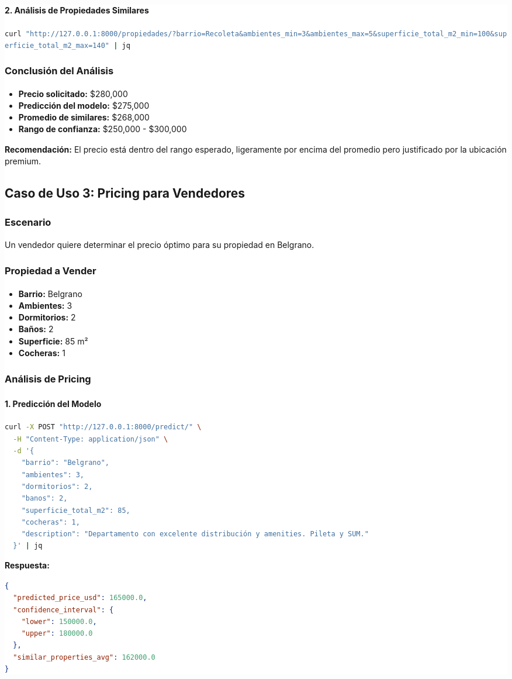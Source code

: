 #### **2. Análisis de Propiedades Similares**
```bash
curl "http://127.0.0.1:8000/propiedades/?barrio=Recoleta&ambientes_min=3&ambientes_max=5&superficie_total_m2_min=100&superficie_total_m2_max=140" | jq
```

### **Conclusión del Análisis**
- **Precio solicitado:** $280,000
- **Predicción del modelo:** $275,000
- **Promedio de similares:** $268,000
- **Rango de confianza:** $250,000 - $300,000

**Recomendación:** El precio está dentro del rango esperado, ligeramente por encima del promedio pero justificado por la ubicación premium.

## **Caso de Uso 3: Pricing para Vendedores**

### **Escenario**
Un vendedor quiere determinar el precio óptimo para su propiedad en Belgrano.

### **Propiedad a Vender**
- **Barrio:** Belgrano
- **Ambientes:** 3
- **Dormitorios:** 2
- **Baños:** 2
- **Superficie:** 85 m²
- **Cocheras:** 1

### **Análisis de Pricing**

#### **1. Predicción del Modelo**
```bash
curl -X POST "http://127.0.0.1:8000/predict/" \
  -H "Content-Type: application/json" \
  -d '{
    "barrio": "Belgrano",
    "ambientes": 3,
    "dormitorios": 2,
    "banos": 2,
    "superficie_total_m2": 85,
    "cocheras": 1,
    "description": "Departamento con excelente distribución y amenities. Pileta y SUM."
  }' | jq
```

**Respuesta:**
```json
{
  "predicted_price_usd": 165000.0,
  "confidence_interval": {
    "lower": 150000.0,
    "upper": 180000.0
  },
  "similar_properties_avg": 162000.0
}
```
